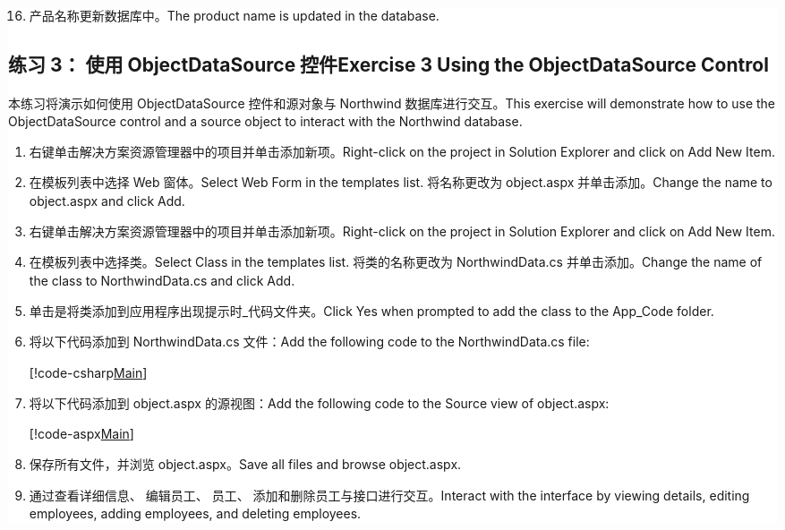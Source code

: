 16. <span data-ttu-id="4021c-304">产品名称更新数据库中。</span><span class="sxs-lookup"><span data-stu-id="4021c-304">The product name is updated in the database.</span></span>

## <a name="exercise-3-using-the-objectdatasource-control"></a><span data-ttu-id="4021c-305">练习 3： 使用 ObjectDataSource 控件</span><span class="sxs-lookup"><span data-stu-id="4021c-305">Exercise 3 Using the ObjectDataSource Control</span></span>

<span data-ttu-id="4021c-306">本练习将演示如何使用 ObjectDataSource 控件和源对象与 Northwind 数据库进行交互。</span><span class="sxs-lookup"><span data-stu-id="4021c-306">This exercise will demonstrate how to use the ObjectDataSource control and a source object to interact with the Northwind database.</span></span>

1. <span data-ttu-id="4021c-307">右键单击解决方案资源管理器中的项目并单击添加新项。</span><span class="sxs-lookup"><span data-stu-id="4021c-307">Right-click on the project in Solution Explorer and click on Add New Item.</span></span>
2. <span data-ttu-id="4021c-308">在模板列表中选择 Web 窗体。</span><span class="sxs-lookup"><span data-stu-id="4021c-308">Select Web Form in the templates list.</span></span> <span data-ttu-id="4021c-309">将名称更改为 object.aspx 并单击添加。</span><span class="sxs-lookup"><span data-stu-id="4021c-309">Change the name to object.aspx and click Add.</span></span>
3. <span data-ttu-id="4021c-310">右键单击解决方案资源管理器中的项目并单击添加新项。</span><span class="sxs-lookup"><span data-stu-id="4021c-310">Right-click on the project in Solution Explorer and click on Add New Item.</span></span>
4. <span data-ttu-id="4021c-311">在模板列表中选择类。</span><span class="sxs-lookup"><span data-stu-id="4021c-311">Select Class in the templates list.</span></span> <span data-ttu-id="4021c-312">将类的名称更改为 NorthwindData.cs 并单击添加。</span><span class="sxs-lookup"><span data-stu-id="4021c-312">Change the name of the class to NorthwindData.cs and click Add.</span></span>
5. <span data-ttu-id="4021c-313">单击是将类添加到应用程序出现提示时\_代码文件夹。</span><span class="sxs-lookup"><span data-stu-id="4021c-313">Click Yes when prompted to add the class to the App\_Code folder.</span></span>
6. <span data-ttu-id="4021c-314">将以下代码添加到 NorthwindData.cs 文件：</span><span class="sxs-lookup"><span data-stu-id="4021c-314">Add the following code to the NorthwindData.cs file:</span></span> 

    [!code-csharp[Main](data-source-controls/samples/sample11.cs)]
7. <span data-ttu-id="4021c-315">将以下代码添加到 object.aspx 的源视图：</span><span class="sxs-lookup"><span data-stu-id="4021c-315">Add the following code to the Source view of object.aspx:</span></span> 

    [!code-aspx[Main](data-source-controls/samples/sample12.aspx)]
8. <span data-ttu-id="4021c-316">保存所有文件，并浏览 object.aspx。</span><span class="sxs-lookup"><span data-stu-id="4021c-316">Save all files and browse object.aspx.</span></span>
9. <span data-ttu-id="4021c-317">通过查看详细信息、 编辑员工、 员工、 添加和删除员工与接口进行交互。</span><span class="sxs-lookup"><span data-stu-id="4021c-317">Interact with the interface by viewing details, editing employees, adding employees, and deleting employees.</span></span>
